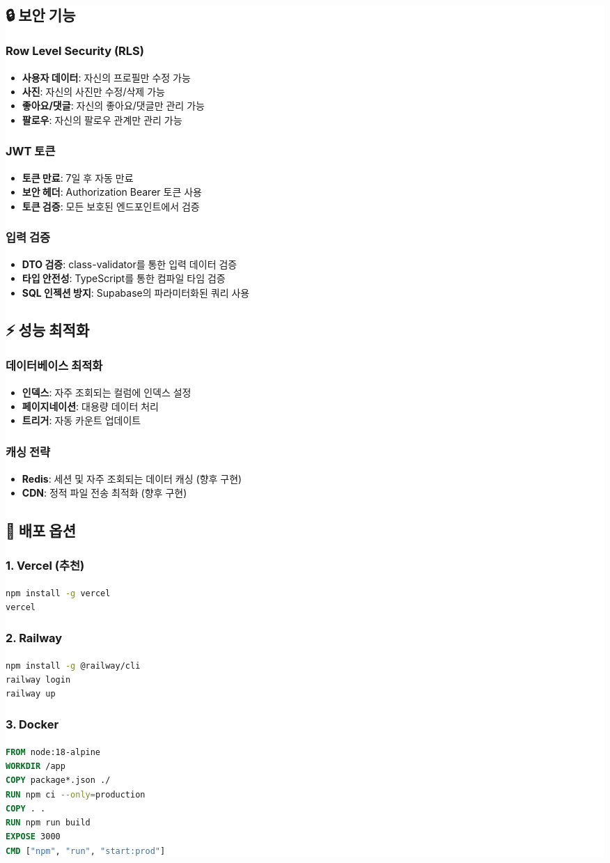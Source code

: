 ## 🔒 보안 기능

### Row Level Security (RLS)
- **사용자 데이터**: 자신의 프로필만 수정 가능
- **사진**: 자신의 사진만 수정/삭제 가능
- **좋아요/댓글**: 자신의 좋아요/댓글만 관리 가능
- **팔로우**: 자신의 팔로우 관계만 관리 가능

### JWT 토큰
- **토큰 만료**: 7일 후 자동 만료
- **보안 헤더**: Authorization Bearer 토큰 사용
- **토큰 검증**: 모든 보호된 엔드포인트에서 검증

### 입력 검증
- **DTO 검증**: class-validator를 통한 입력 데이터 검증
- **타입 안전성**: TypeScript를 통한 컴파일 타임 검증
- **SQL 인젝션 방지**: Supabase의 파라미터화된 쿼리 사용

## ⚡ 성능 최적화

### 데이터베이스 최적화
- **인덱스**: 자주 조회되는 컬럼에 인덱스 설정
- **페이지네이션**: 대용량 데이터 처리
- **트리거**: 자동 카운트 업데이트

### 캐싱 전략
- **Redis**: 세션 및 자주 조회되는 데이터 캐싱 (향후 구현)
- **CDN**: 정적 파일 전송 최적화 (향후 구현)

## 🚀 배포 옵션

### 1. Vercel (추천)
```bash
npm install -g vercel
vercel
```

### 2. Railway
```bash
npm install -g @railway/cli
railway login
railway up
```

### 3. Docker
```dockerfile
FROM node:18-alpine
WORKDIR /app
COPY package*.json ./
RUN npm ci --only=production
COPY . .
RUN npm run build
EXPOSE 3000
CMD ["npm", "run", "start:prod"]
```
